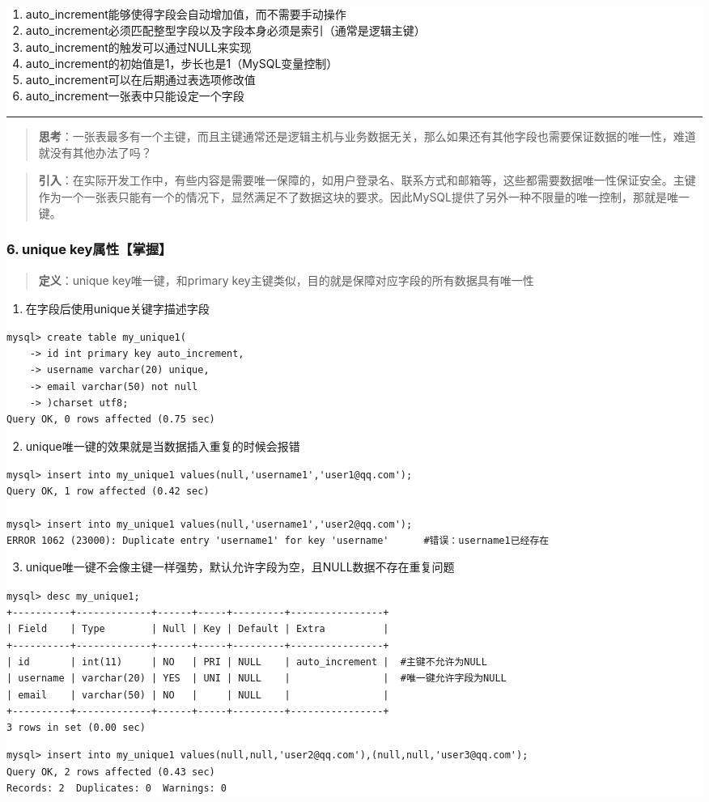 1. auto_increment能够使得字段会自动增加值，而不需要手动操作
2. auto_increment必须匹配整型字段以及字段本身必须是索引（通常是逻辑主键）
3. auto_increment的触发可以通过NULL来实现
4. auto_increment的初始值是1，步长也是1（MySQL变量控制）
5. auto_increment可以在后期通过表选项修改值
6. auto_increment一张表中只能设定一个字段



***



> **思考**：一张表最多有一个主键，而且主键通常还是逻辑主机与业务数据无关，那么如果还有其他字段也需要保证数据的唯一性，难道就没有其他办法了吗？

> **引入**：在实际开发工作中，有些内容是需要唯一保障的，如用户登录名、联系方式和邮箱等，这些都需要数据唯一性保证安全。主键作为一个一张表只能有一个的情况下，显然满足不了数据这块的要求。因此MySQL提供了另外一种不限量的唯一控制，那就是唯一键。

### **6. unique key属性【掌握】**

> **定义**：unique key唯一键，和primary key主键类似，目的就是保障对应字段的所有数据具有唯一性

1. 在字段后使用unique关键字描述字段

```Mysql
mysql> create table my_unique1(
    -> id int primary key auto_increment,
    -> username varchar(20) unique,
    -> email varchar(50) not null
    -> )charset utf8;
Query OK, 0 rows affected (0.75 sec)
```

2. unique唯一键的效果就是当数据插入重复的时候会报错

```Mysql
mysql> insert into my_unique1 values(null,'username1','user1@qq.com');
Query OK, 1 row affected (0.42 sec)

mysql> insert into my_unique1 values(null,'username1','user2@qq.com');
ERROR 1062 (23000): Duplicate entry 'username1' for key 'username'		#错误：username1已经存在
```

3. unique唯一键不会像主键一样强势，默认允许字段为空，且NULL数据不存在重复问题

```Mysql
mysql> desc my_unique1;
+----------+-------------+------+-----+---------+----------------+
| Field    | Type        | Null | Key | Default | Extra          |
+----------+-------------+------+-----+---------+----------------+
| id       | int(11)     | NO   | PRI | NULL    | auto_increment |	#主键不允许为NULL
| username | varchar(20) | YES  | UNI | NULL    |                |	#唯一键允许字段为NULL
| email    | varchar(50) | NO   |     | NULL    |                |
+----------+-------------+------+-----+---------+----------------+
3 rows in set (0.00 sec)
```

```Mysql
mysql> insert into my_unique1 values(null,null,'user2@qq.com'),(null,null,'user3@qq.com');
Query OK, 2 rows affected (0.43 sec)
Records: 2  Duplicates: 0  Warnings: 0
```
